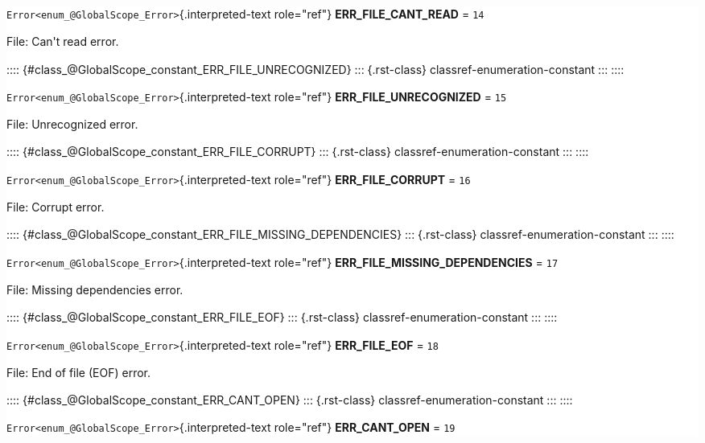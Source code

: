 `Error<enum_@GlobalScope_Error>`{.interpreted-text role="ref"}
**ERR_FILE_CANT_READ** = `14`

File: Can\'t read error.

:::: {#class_@GlobalScope_constant_ERR_FILE_UNRECOGNIZED}
::: {.rst-class}
classref-enumeration-constant
:::
::::

`Error<enum_@GlobalScope_Error>`{.interpreted-text role="ref"}
**ERR_FILE_UNRECOGNIZED** = `15`

File: Unrecognized error.

:::: {#class_@GlobalScope_constant_ERR_FILE_CORRUPT}
::: {.rst-class}
classref-enumeration-constant
:::
::::

`Error<enum_@GlobalScope_Error>`{.interpreted-text role="ref"}
**ERR_FILE_CORRUPT** = `16`

File: Corrupt error.

:::: {#class_@GlobalScope_constant_ERR_FILE_MISSING_DEPENDENCIES}
::: {.rst-class}
classref-enumeration-constant
:::
::::

`Error<enum_@GlobalScope_Error>`{.interpreted-text role="ref"}
**ERR_FILE_MISSING_DEPENDENCIES** = `17`

File: Missing dependencies error.

:::: {#class_@GlobalScope_constant_ERR_FILE_EOF}
::: {.rst-class}
classref-enumeration-constant
:::
::::

`Error<enum_@GlobalScope_Error>`{.interpreted-text role="ref"}
**ERR_FILE_EOF** = `18`

File: End of file (EOF) error.

:::: {#class_@GlobalScope_constant_ERR_CANT_OPEN}
::: {.rst-class}
classref-enumeration-constant
:::
::::

`Error<enum_@GlobalScope_Error>`{.interpreted-text role="ref"}
**ERR_CANT_OPEN** = `19`
